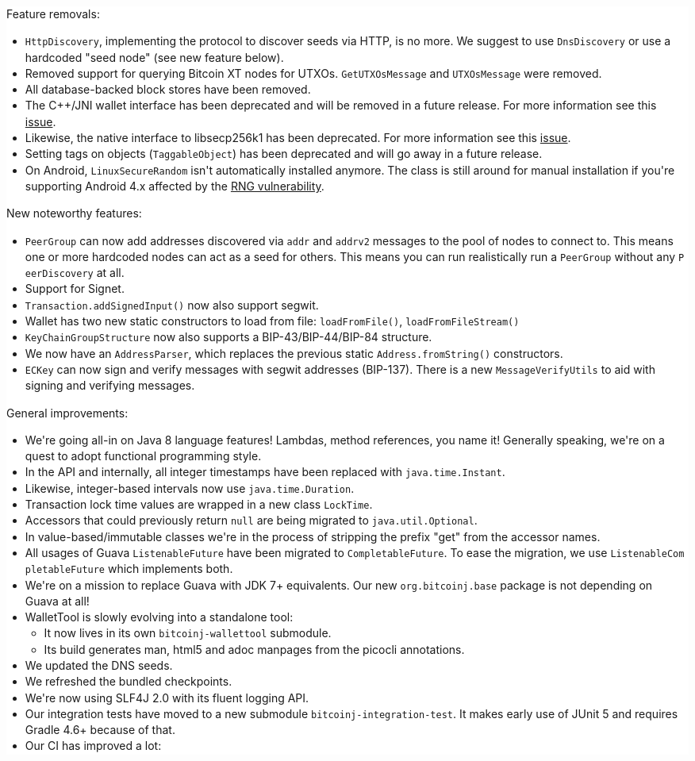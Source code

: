 Feature removals:

* `HttpDiscovery`, implementing the protocol to discover seeds via HTTP, is no more. We suggest to use `DnsDiscovery`
  or use a hardcoded "seed node" (see new feature below).
* Removed support for querying Bitcoin XT nodes for UTXOs. `GetUTXOsMessage` and `UTXOsMessage` were removed.
* All database-backed block stores have been removed.
* The C++/JNI wallet interface has been deprecated and will be removed in a future release. For more information see
  this [issue](https://github.com/bitcoinj/bitcoinj/issues/2465).
* Likewise, the native interface to libsecp256k1 has been deprecated. For more information see this
  [issue](https://github.com/bitcoinj/bitcoinj/pull/2267).
* Setting tags on objects (`TaggableObject`) has been deprecated and will go away in a future release.
* On Android, `LinuxSecureRandom` isn't automatically installed anymore. The class is still around for manual
  installation if you're supporting Android 4.x affected by the
  [RNG vulnerability](https://bitcoin.org/en/alert/2013-08-11-android).

New noteworthy features:

* `PeerGroup` can now add addresses discovered via `addr` and `addrv2` messages to the pool of nodes to connect to.
  This means one or more hardcoded nodes can act as a seed for others. This means you can run realistically run a
  `PeerGroup` without any `PeerDiscovery` at all.
* Support for Signet.
* `Transaction.addSignedInput()` now also support segwit.
* Wallet has two new static constructors to load from file: `loadFromFile()`, `loadFromFileStream()`
* `KeyChainGroupStructure` now also supports a BIP-43/BIP-44/BIP-84 structure.
* We now have an `AddressParser`, which replaces the previous static `Address.fromString()` constructors.
* `ECKey` can now sign and verify messages with segwit addresses (BIP-137). There is a new `MessageVerifyUtils` to aid
  with signing and verifying messages.

General improvements:

* We're going all-in on Java 8 language features! Lambdas, method references, you name it! Generally speaking, we're
  on a quest to adopt functional programming style.
* In the API and internally, all integer timestamps have been replaced with `java.time.Instant`.
* Likewise, integer-based intervals now use `java.time.Duration`.
* Transaction lock time values are wrapped in a new class `LockTime`.
* Accessors that could previously return `null` are being migrated to `java.util.Optional`.
* In value-based/immutable classes we're in the process of stripping the prefix "get" from the accessor names.
* All usages of Guava `ListenableFuture` have been migrated to `CompletableFuture`. To ease the migration, we use
  `ListenableCompletableFuture` which implements both.
* We're on a mission to replace Guava with JDK 7+ equivalents. Our new `org.bitcoinj.base` package is not depending
  on Guava at all!
* WalletTool is slowly evolving into a standalone tool:
    * It now lives in its own `bitcoinj-wallettool` submodule.
    * Its build generates man, html5 and adoc manpages from the picocli annotations.
* We updated the DNS seeds.
* We refreshed the bundled checkpoints.
* We're now using SLF4J 2.0 with its fluent logging API.
* Our integration tests have moved to a new submodule `bitcoinj-integration-test`. It makes early use of JUnit 5 and
  requires Gradle 4.6+ because of that.
* Our CI has improved a lot: